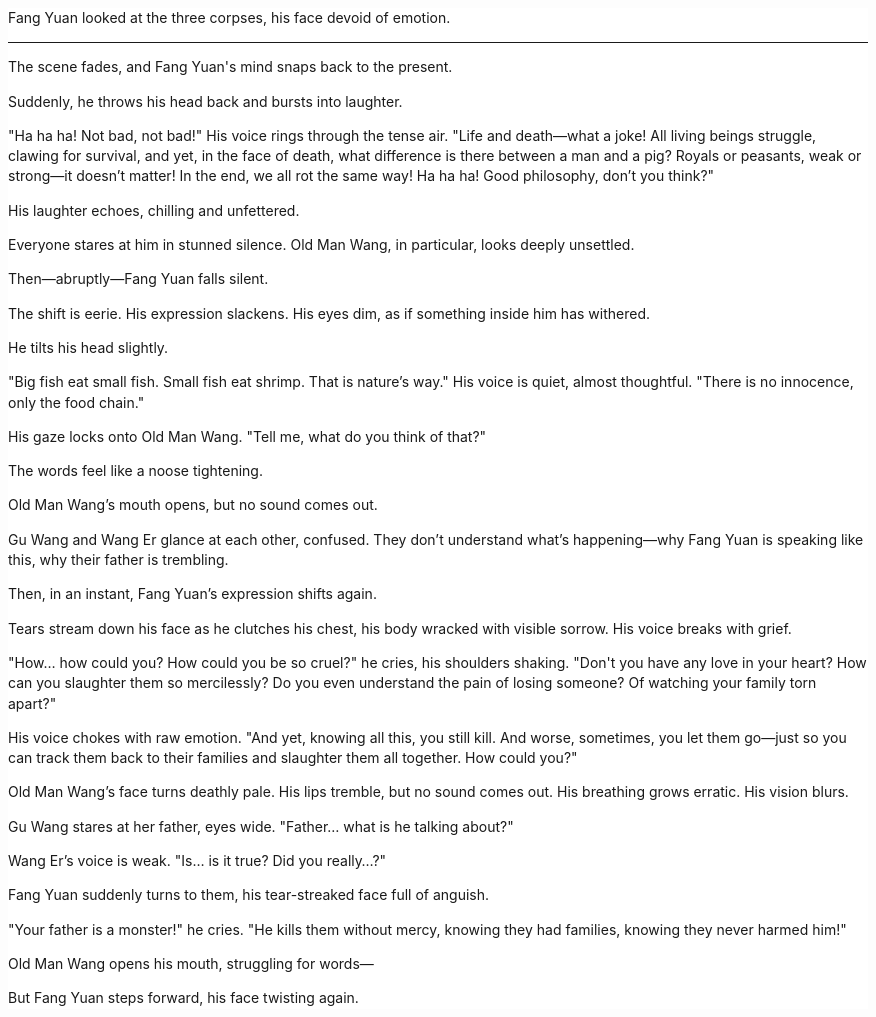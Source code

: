 Fang Yuan looked at the three corpses, his face devoid of emotion.

---
The scene fades, and Fang Yuan's mind snaps back to the present.

Suddenly, he throws his head back and bursts into laughter.

"Ha ha ha! Not bad, not bad!" His voice rings through the tense air. "Life and death—what a joke! All living beings struggle, clawing for survival, and yet, in the face of death, what difference is there between a man and a pig? Royals or peasants, weak or strong—it doesn’t matter! In the end, we all rot the same way! Ha ha ha! Good philosophy, don’t you think?"

His laughter echoes, chilling and unfettered.

Everyone stares at him in stunned silence. Old Man Wang, in particular, looks deeply unsettled.

Then—abruptly—Fang Yuan falls silent.

The shift is eerie. His expression slackens. His eyes dim, as if something inside him has withered.

He tilts his head slightly.

"Big fish eat small fish. Small fish eat shrimp. That is nature’s way." His voice is quiet, almost thoughtful. "There is no innocence, only the food chain."

His gaze locks onto Old Man Wang. "Tell me, what do you think of that?"

The words feel like a noose tightening.

Old Man Wang’s mouth opens, but no sound comes out.

Gu Wang and Wang Er glance at each other, confused. They don’t understand what’s happening—why Fang Yuan is speaking like this, why their father is trembling.

Then, in an instant, Fang Yuan’s expression shifts again.

Tears stream down his face as he clutches his chest, his body wracked with visible sorrow. His voice breaks with grief.

"How… how could you? How could you be so cruel?" he cries, his shoulders shaking. "Don't you have any love in your heart? How can you slaughter them so mercilessly? Do you even understand the pain of losing someone? Of watching your family torn apart?"

His voice chokes with raw emotion. "And yet, knowing all this, you still kill. And worse, sometimes, you let them go—just so you can track them back to their families and slaughter them all together. How could you?"

Old Man Wang’s face turns deathly pale. His lips tremble, but no sound comes out. His breathing grows erratic. His vision blurs.

Gu Wang stares at her father, eyes wide. "Father… what is he talking about?"

Wang Er’s voice is weak. "Is… is it true? Did you really…?"

Fang Yuan suddenly turns to them, his tear-streaked face full of anguish.

"Your father is a monster!" he cries. "He kills them without mercy, knowing they had families, knowing they never harmed him!"

Old Man Wang opens his mouth, struggling for words—

But Fang Yuan steps forward, his face twisting again.
